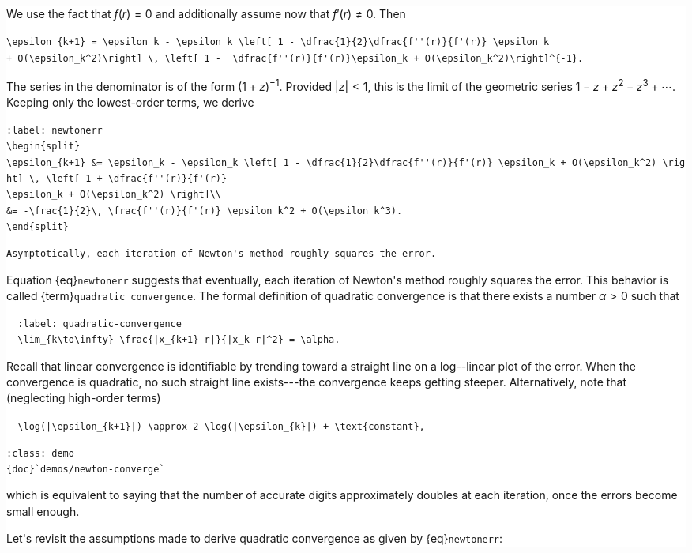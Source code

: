 We use the fact that $f(r)=0$ and additionally assume now that $f'(r)\ne 0$. Then

```{math}
\epsilon_{k+1} = \epsilon_k - \epsilon_k \left[ 1 - \dfrac{1}{2}\dfrac{f''(r)}{f'(r)} \epsilon_k
+ O(\epsilon_k^2)\right] \, \left[ 1 -  \dfrac{f''(r)}{f'(r)}\epsilon_k + O(\epsilon_k^2)\right]^{-1}.
```

The series in the denominator is of the form $(1+z)^{-1}$. Provided $|z|<1$, this is the limit of the geometric series $1-z+z^2-z^3 + \cdots$. Keeping only the lowest-order terms, we derive

```{math}
:label: newtonerr
\begin{split}
\epsilon_{k+1} &= \epsilon_k - \epsilon_k \left[ 1 - \dfrac{1}{2}\dfrac{f''(r)}{f'(r)} \epsilon_k + O(\epsilon_k^2) \right] \, \left[ 1 + \dfrac{f''(r)}{f'(r)}
\epsilon_k + O(\epsilon_k^2) \right]\\
&= -\frac{1}{2}\, \frac{f''(r)}{f'(r)} \epsilon_k^2 + O(\epsilon_k^3).
\end{split}
```

```{margin}
Asymptotically, each iteration of Newton's method roughly squares the error.
```

```{index} quadratic convergence
```

```{index} convergence rate; quadratic
```

Equation {eq}`newtonerr` suggests that eventually, each iteration of Newton's method roughly squares the error. This behavior is called {term}`quadratic convergence`. The formal definition of quadratic convergence is that there exists a number $\alpha>0$ such that

```{math}
  :label: quadratic-convergence
  \lim_{k\to\infty} \frac{|x_{k+1}-r|}{|x_k-r|^2} = \alpha.
```

Recall that linear convergence is identifiable by trending toward a straight line on a log--linear plot of the error. When the convergence is quadratic, no such straight line exists---the convergence keeps getting steeper. Alternatively, note that (neglecting high-order terms)

```{math}
  \log(|\epsilon_{k+1}|) \approx 2 \log(|\epsilon_{k}|) + \text{constant},
```

````{sidebar} Demo
:class: demo
{doc}`demos/newton-converge`
````

which is equivalent to saying that the number of accurate digits approximately doubles at each iteration, once the errors become small enough.

```{index} roots; nonsimple
```

Let's revisit the assumptions made to derive quadratic convergence as given by {eq}`newtonerr`:


[^inputs]: In more practical codes, the thresholds used to make these decisions are controllable through additional user inputs to the procedure.